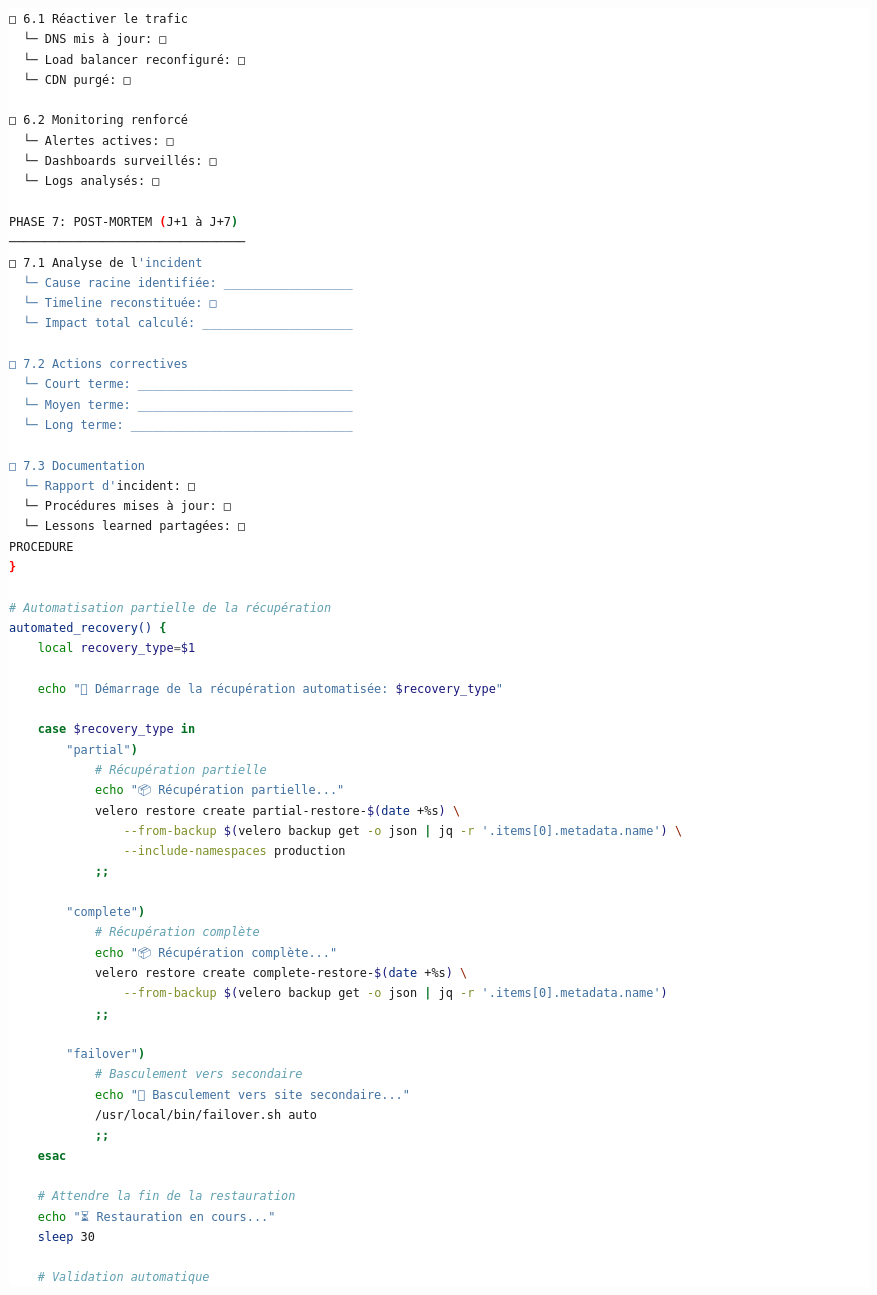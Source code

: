 ```bash
□ 6.1 Réactiver le trafic
  └─ DNS mis à jour: □
  └─ Load balancer reconfiguré: □
  └─ CDN purgé: □

□ 6.2 Monitoring renforcé
  └─ Alertes actives: □
  └─ Dashboards surveillés: □
  └─ Logs analysés: □

PHASE 7: POST-MORTEM (J+1 à J+7)
─────────────────────────────────
□ 7.1 Analyse de l'incident
  └─ Cause racine identifiée: __________________
  └─ Timeline reconstituée: □
  └─ Impact total calculé: _____________________

□ 7.2 Actions correctives
  └─ Court terme: ______________________________
  └─ Moyen terme: ______________________________
  └─ Long terme: _______________________________

□ 7.3 Documentation
  └─ Rapport d'incident: □
  └─ Procédures mises à jour: □
  └─ Lessons learned partagées: □
PROCEDURE
}

# Automatisation partielle de la récupération
automated_recovery() {
    local recovery_type=$1

    echo "🤖 Démarrage de la récupération automatisée: $recovery_type"

    case $recovery_type in
        "partial")
            # Récupération partielle
            echo "📦 Récupération partielle..."
            velero restore create partial-restore-$(date +%s) \
                --from-backup $(velero backup get -o json | jq -r '.items[0].metadata.name') \
                --include-namespaces production
            ;;

        "complete")
            # Récupération complète
            echo "📦 Récupération complète..."
            velero restore create complete-restore-$(date +%s) \
                --from-backup $(velero backup get -o json | jq -r '.items[0].metadata.name')
            ;;

        "failover")
            # Basculement vers secondaire
            echo "🔄 Basculement vers site secondaire..."
            /usr/local/bin/failover.sh auto
            ;;
    esac

    # Attendre la fin de la restauration
    echo "⏳ Restauration en cours..."
    sleep 30

    # Validation automatique
```